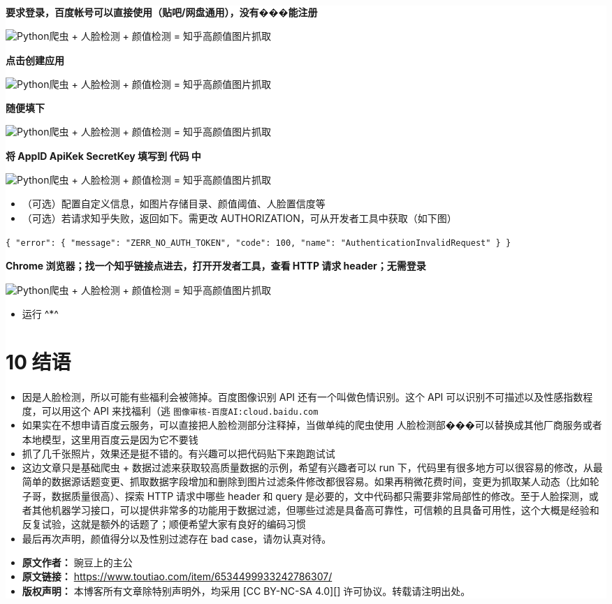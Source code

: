 **要求登录，百度帐号可以直接使用（贴吧/网盘通用），没有���能注册**

![Python爬虫 + 人脸检测 + 颜值检测 = 知乎高颜值图片抓取][Python_ _ _ _ _ _ 5]

**点击创建应用**

![Python爬虫 + 人脸检测 + 颜值检测 = 知乎高颜值图片抓取][Python_ _ _ _ _ _ 6]

**随便填下**

![Python爬虫 + 人脸检测 + 颜值检测 = 知乎高颜值图片抓取][Python_ _ _ _ _ _ 7]

**将 AppID ApiKek SecretKey 填写到 代码 中**

![Python爬虫 + 人脸检测 + 颜值检测 = 知乎高颜值图片抓取][Python_ _ _ _ _ _ 8]

 *  （可选）配置自定义信息，如图片存储目录、颜值阈值、人脸置信度等
 *  （可选）若请求知乎失败，返回如下。需更改 AUTHORIZATION，可从开发者工具中获取（如下图）

``````````
{ "error": { "message": "ZERR_NO_AUTH_TOKEN", "code": 100, "name": "AuthenticationInvalidRequest" } }
``````````

**Chrome 浏览器；找一个知乎链接点进去，打开开发者工具，查看 HTTP 请求 header；无需登录**

![Python爬虫 + 人脸检测 + 颜值检测 = 知乎高颜值图片抓取][Python_ _ _ _ _ _ 9]

 *  运行 ^\*^

# 10 结语 #

 *  因是人脸检测，所以可能有些福利会被筛掉。百度图像识别 API 还有一个叫做色情识别。这个 API 可以识别不可描述以及性感指数程度，可以用这个 API 来找福利（逃 `图像审核-百度AI:cloud.baidu.com`
 *  如果实在不想申请百度云服务，可以直接把人脸检测部分注释掉，当做单纯的爬虫使用 人脸检测部���可以替换成其他厂商服务或者本地模型，这里用百度云是因为它不要钱
 *  抓了几千张照片，效果还是挺不错的。有兴趣可以把代码贴下来跑跑试试
 *  这边文章只是基础爬虫 + 数据过滤来获取较高质量数据的示例，希望有兴趣者可以 run 下，代码里有很多地方可以很容易的修改，从最简单的数据源话题变更、抓取数据字段增加和删除到图片过滤条件修改都很容易。如果再稍微花费时间，变更为抓取某人动态（比如轮子哥，数据质量很高）、探索 HTTP 请求中哪些 header 和 query 是必要的，文中代码都只需要非常局部性的修改。至于人脸探测，或者其他机器学习接口，可以提供非常多的功能用于数据过滤，但哪些过滤是具备高可靠性，可信赖的且具备可用性，这个大概是经验和反复试验，这就是额外的话题了；顺便希望大家有良好的编码习惯
 *  最后再次声明，颜值得分以及性别过滤存在 bad case，请勿认真对待。


[Python_ _ _ _ _ _]: static/resources/crawler/VBYM-UYME-NIUU.jpg
[Python_ _ _ _ _ _ 1]: static/resources/crawler/JYFV-I2AM-YJIV.jpg
[Python_ _ _ _ _ _ 2]: static/resources/crawler/BMUN-YMQU-VZZR.jpg
[Python_ _ _ _ _ _ 3]: static/resources/crawler/UFJY-ZUJF-R3M2.jpg
[Python_ _ _ _ _ _ 4]: static/resources/crawler/A32U-YNYV-FFBF.jpg
[Python_ _ _ _ _ _ 5]: static/resources/crawler/VIIM-AVZM-FQAV.jpg
[Python_ _ _ _ _ _ 6]: static/resources/crawler/YRQ7-JVI2-EJFV.jpg
[Python_ _ _ _ _ _ 7]: static/resources/crawler/UJNF-RZQJ-NFYJ.jpg
[Python_ _ _ _ _ _ 8]: http://p3.pstatp.com/large/pgc-image/1521431300574d93a937ab0
[Python_ _ _ _ _ _ 9]: static/resources/crawler/MYQA-NAZN-6ZQM.jpg
 *  **原文作者：** 豌豆上的主公
 *  **原文链接：** https://www.toutiao.com/item/6534499933242786307/
 *  **版权声明：** 本博客所有文章除特别声明外，均采用 [CC BY-NC-SA 4.0][] 许可协议。转载请注明出处。
